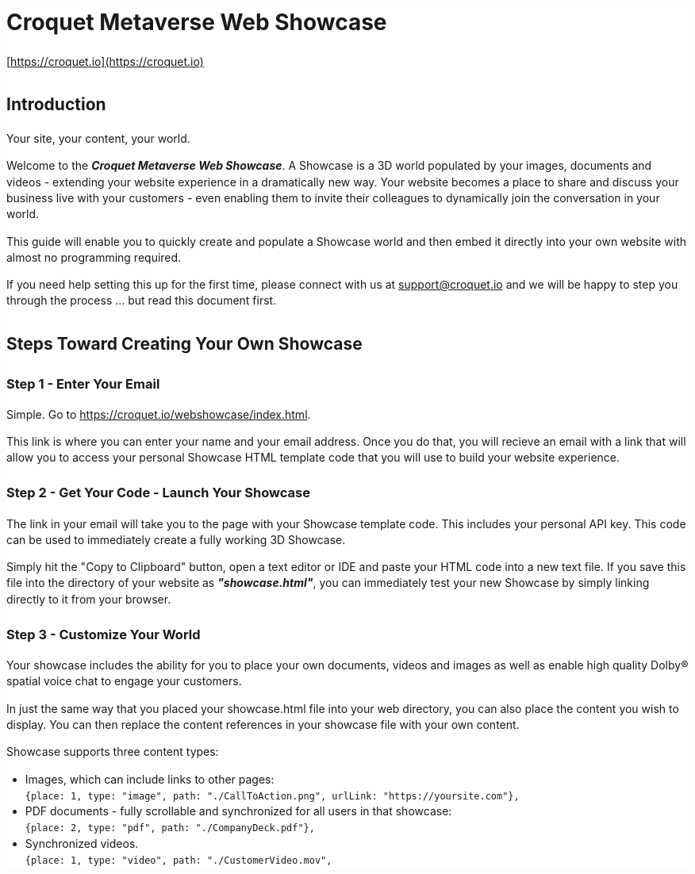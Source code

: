 # Croquet Metaverse Web Showcase

[https://croquet.io](https://croquet.io)

## Introduction

Your site, your content, your world.

Welcome to the ***Croquet Metaverse Web Showcase***. A Showcase is a 3D world populated by your images, documents and videos - extending your website experience in a dramatically new way. Your website becomes a place to share and discuss your business live with your customers - even enabling them to invite their colleagues to dynamically join the conversation in your world.  

This guide will enable you to quickly create and populate a Showcase world and then embed it directly into your own website with almost no programming required. 

If you need help setting this up for the first time, please connect with us at support@croquet.io and we will be happy to step you through the process ... but read this document first.

## Steps Toward Creating Your Own Showcase

### Step 1 - Enter Your Email

Simple.
Go to https://croquet.io/webshowcase/index.html.

This link is where you can enter your name and your email address. Once you do that, you will recieve an email with a link that will allow you to access your personal Showcase HTML template code that you will use to build your website experience. 

### Step 2 - Get Your Code - Launch Your Showcase

The link in your email will take you to the page with your Showcase template code. This includes your personal API key. This code can be used to immediately create a fully working 3D Showcase. 

Simply hit the "Copy to Clipboard" button, open a text editor or IDE and paste your HTML code into a new text file. If you save this file into the directory of your website as ***"showcase.html"***, you can immediately test your new Showcase by simply linking directly to it from your browser.

### Step 3 - Customize Your World

Your showcase includes the ability for you to place your own documents, videos and images as well as enable high quality Dolby&reg; spatial voice chat to engage your customers. 

In just the same way that you placed your showcase.html file into your web directory, you can also place the content you wish to display. You can then replace the content references in your showcase file with your own content. 

Showcase supports three content types:
- Images, which can include links to other pages:
<br>```{place: 1, type: "image", path: "./CallToAction.png", urlLink: "https://yoursite.com"},```
- PDF documents - fully scrollable and synchronized for all users in that showcase:
<br>```{place: 2, type: "pdf", path: "./CompanyDeck.pdf"},```
- Synchronized videos. 
<br>```{place: 1, type: "video", path: "./CustomerVideo.mov",```
